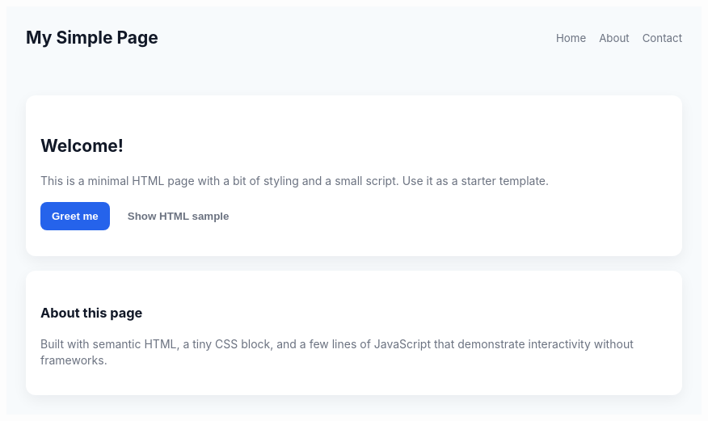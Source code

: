 <!doctype html>
<html lang="en">
<head>
<meta charset="utf-8" />
<meta name="viewport" content="width=device-width, initial-scale=1" />
<title>Simple HTML Page</title>
<style>
:root{ --bg:#f7fafc; --card:#ffffff; --accent:#2563eb; --muted:#6b7280; }
body{ font-family:Inter, system-ui, -apple-system,Segoe UI, Roboto, "Helvetica Neue", Arial; margin:0; background:var(--bg); color:#111827; }
.container{ max-width:900px; margin:48px auto; padding:24px; }
header{ display:flex; align-items:center; justify-content:space-between; gap:16px; }
h1{ margin:0; font-size:1.5rem; }
nav a{ margin-left:12px; text-decoration:none; color:var(--muted); font-size:0.95rem }
.card{ background:var(--card); border-radius:12px; padding:18px; box-shadow:0 6px 18px rgba(16,24,40,0.06); }
.actions{ margin-top:16px; display:flex; gap:8px }
button{ border:0; padding:10px 14px; border-radius:8px; cursor:pointer; font-weight:600 }
.btn-primary{ background:var(--accent); color:#fff }
.btn-ghost{ background:transparent; color:var(--muted) }
footer{ margin-top:28px; text-align:center; color:var(--muted); font-size:0.9rem }
pre{ background:#0f172a; color:#e6eef8; padding:12px; border-radius:8px; overflow:auto }
</style>
</head>
<body>
<div class="container">
<header>
<h1>My Simple Page</h1>
<nav>
<a href="#">Home</a>
<a href="#about">About</a>
<a href="#contact">Contact</a>
</nav>
</header>

<main style="margin-top:18px">
<section class="card">
<h2 id="welcome">Welcome!</h2>
<p style="color:var(--muted)">This is a minimal HTML page with a bit of styling and a small script. Use it as a starter template.</p>
<div class="actions">
<button class="btn-primary" id="greetBtn">Greet me</button>
<button class="btn-ghost" id="showCode">Show HTML sample</button>
</div>
<div id="output" style="margin-top:14px"></div>
</section>

<section class="card" style="margin-top:18px">
<h3 id="about">About this page</h3>
<p style="color:var(--muted)">Built with semantic HTML, a tiny CSS block, and a few lines of JavaScript that demonstrate interactivity without frameworks.</p>
</section>
